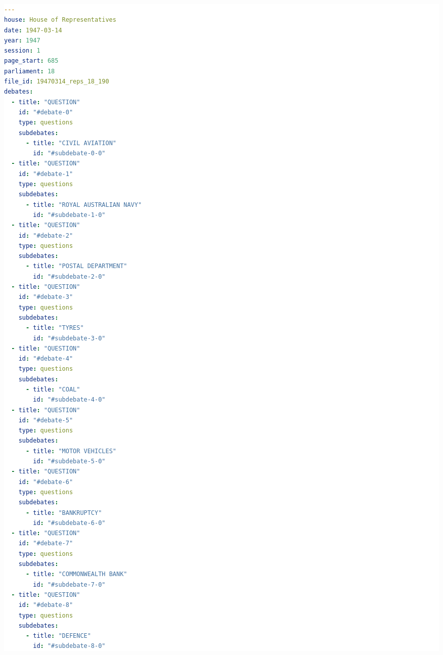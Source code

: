 ```yaml
---
house: House of Representatives
date: 1947-03-14
year: 1947
session: 1
page_start: 685
parliament: 18
file_id: 19470314_reps_18_190
debates:
  - title: "QUESTION"
    id: "#debate-0"
    type: questions
    subdebates:
      - title: "CIVIL AVIATION"
        id: "#subdebate-0-0"
  - title: "QUESTION"
    id: "#debate-1"
    type: questions
    subdebates:
      - title: "ROYAL AUSTRALIAN NAVY"
        id: "#subdebate-1-0"
  - title: "QUESTION"
    id: "#debate-2"
    type: questions
    subdebates:
      - title: "POSTAL DEPARTMENT"
        id: "#subdebate-2-0"
  - title: "QUESTION"
    id: "#debate-3"
    type: questions
    subdebates:
      - title: "TYRES"
        id: "#subdebate-3-0"
  - title: "QUESTION"
    id: "#debate-4"
    type: questions
    subdebates:
      - title: "COAL"
        id: "#subdebate-4-0"
  - title: "QUESTION"
    id: "#debate-5"
    type: questions
    subdebates:
      - title: "MOTOR VEHICLES"
        id: "#subdebate-5-0"
  - title: "QUESTION"
    id: "#debate-6"
    type: questions
    subdebates:
      - title: "BANKRUPTCY"
        id: "#subdebate-6-0"
  - title: "QUESTION"
    id: "#debate-7"
    type: questions
    subdebates:
      - title: "COMMONWEALTH BANK"
        id: "#subdebate-7-0"
  - title: "QUESTION"
    id: "#debate-8"
    type: questions
    subdebates:
      - title: "DEFENCE"
        id: "#subdebate-8-0"
```